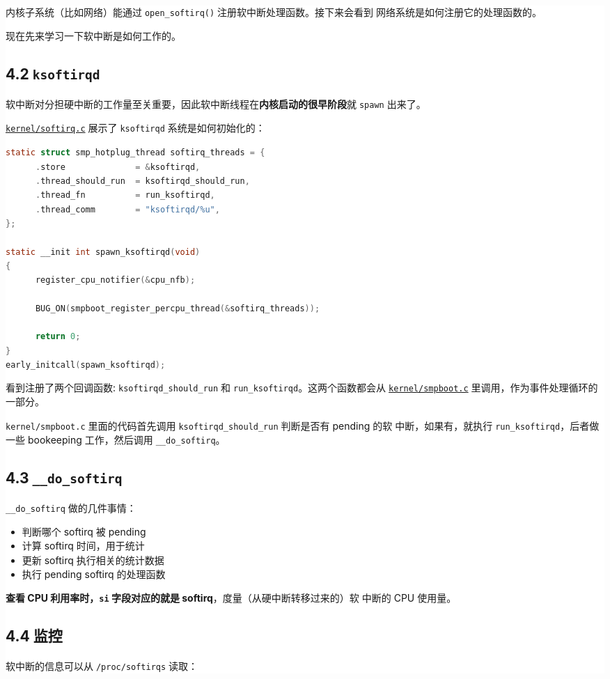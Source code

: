 内核子系统（比如网络）能通过 `open_softirq()` 注册软中断处理函数。接下来会看到
网络系统是如何注册它的处理函数的。

现在先来学习一下软中断是如何工作的。

## 4.2 `ksoftirqd`

软中断对分担硬中断的工作量至关重要，因此软中断线程在**内核启动的很早阶段**就 `spawn` 出来了。

[`kernel/softirq.c`](https://github.com/torvalds/linux/blob/v3.13/kernel/softirq.c#L743-L758)
展示了 `ksoftirqd` 系统是如何初始化的：

```c
static struct smp_hotplug_thread softirq_threads = {
      .store              = &ksoftirqd,
      .thread_should_run  = ksoftirqd_should_run,
      .thread_fn          = run_ksoftirqd,
      .thread_comm        = "ksoftirqd/%u",
};

static __init int spawn_ksoftirqd(void)
{
      register_cpu_notifier(&cpu_nfb);

      BUG_ON(smpboot_register_percpu_thread(&softirq_threads));

      return 0;
}
early_initcall(spawn_ksoftirqd);
```

看到注册了两个回调函数: `ksoftirqd_should_run` 和 `run_ksoftirqd`。这两个函数都会从
[`kernel/smpboot.c`](https://github.com/torvalds/linux/blob/v3.13/kernel/smpboot.c#L94-L163)
里调用，作为事件处理循环的一部分。

`kernel/smpboot.c` 里面的代码首先调用 `ksoftirqd_should_run` 判断是否有 pending 的软
中断，如果有，就执行 `run_ksoftirqd`，后者做一些 bookeeping 工作，然后调用
`__do_softirq`。

## 4.3 `__do_softirq`

`__do_softirq` 做的几件事情：

* 判断哪个 softirq 被 pending
* 计算 softirq 时间，用于统计
* 更新 softirq 执行相关的统计数据
* 执行 pending softirq 的处理函数

**查看 CPU 利用率时，`si` 字段对应的就是 softirq**，度量（从硬中断转移过来的）软
中断的 CPU 使用量。

## 4.4 监控

软中断的信息可以从 `/proc/softirqs` 读取：
